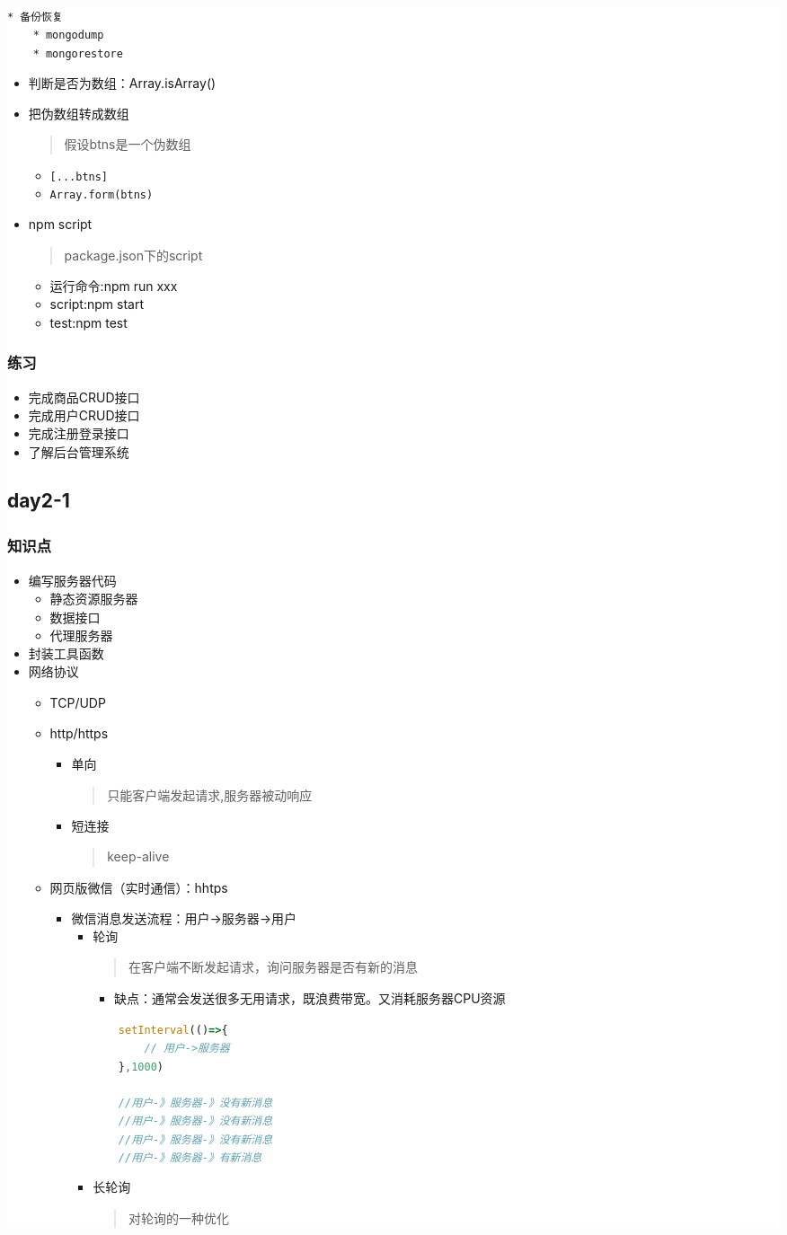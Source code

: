     * 备份恢复
        * mongodump
        * mongorestore

* 判断是否为数组：Array.isArray()
* 把伪数组转成数组
    > 假设btns是一个伪数组
    * `[...btns]`
    * `Array.form(btns)`

* npm script
    > package.json下的script
    * 运行命令:npm run xxx
    * script:npm start
    * test:npm test

### 练习
* 完成商品CRUD接口
* 完成用户CRUD接口
* 完成注册登录接口
* 了解后台管理系统


## day2-1

### 知识点
* 编写服务器代码
    * 静态资源服务器
    * 数据接口
    * 代理服务器
* 封装工具函数
* 网络协议
    * TCP/UDP
    * http/https
        * 单向
            > 只能客户端发起请求,服务器被动响应
        * 短连接
            > keep-alive
    
    * 网页版微信（实时通信）：hhtps
        * 微信消息发送流程：用户->服务器->用户
            * 轮询
                > 在客户端不断发起请求，询问服务器是否有新的消息
                * 缺点：通常会发送很多无用请求，既浪费带宽。又消耗服务器CPU资源
                ```js
                    setInterval(()=>{
                        // 用户->服务器
                    },1000)

                    //用户-》服务器-》没有新消息
                    //用户-》服务器-》没有新消息
                    //用户-》服务器-》没有新消息
                    //用户-》服务器-》有新消息
                ```
            * 长轮询
                > 对轮询的一种优化
                ```js
